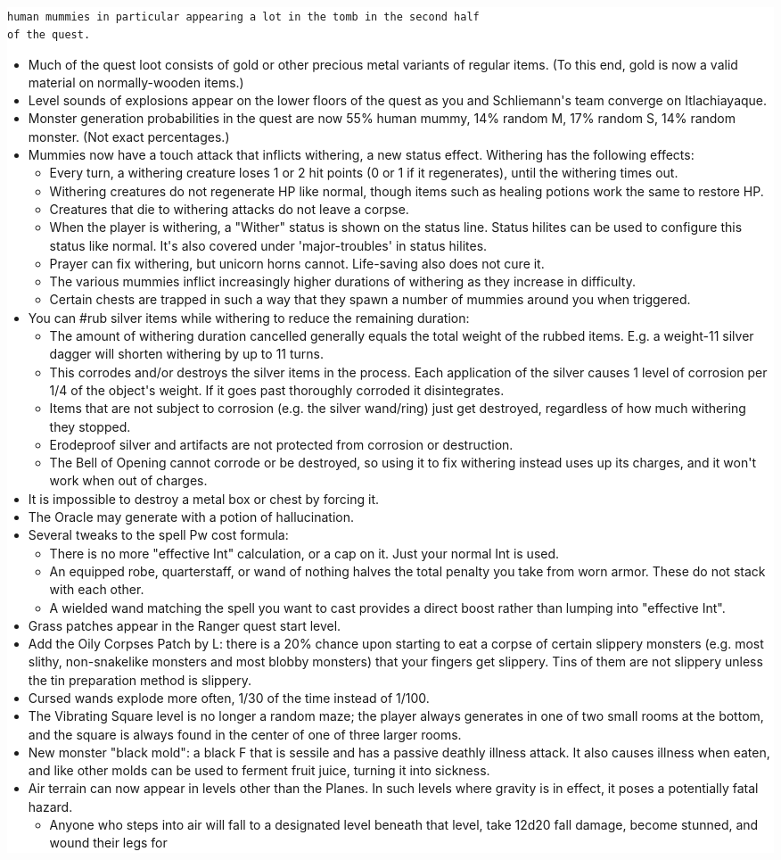     human mummies in particular appearing a lot in the tomb in the second half
    of the quest.
  - Much of the quest loot consists of gold or other precious metal variants of
    regular items. (To this end, gold is now a valid material on normally-wooden
    items.)
  - Level sounds of explosions appear on the lower floors of the quest as you
    and Schliemann's team converge on Itlachiayaque.
  - Monster generation probabilities in the quest are now 55% human mummy, 14%
    random M, 17% random S, 14% random monster. (Not exact percentages.)
- Mummies now have a touch attack that inflicts withering, a new status effect.
  Withering has the following effects:
  - Every turn, a withering creature loses 1 or 2 hit points (0 or 1 if it
    regenerates), until the withering times out.
  - Withering creatures do not regenerate HP like normal, though items such as
    healing potions work the same to restore HP.
  - Creatures that die to withering attacks do not leave a corpse.
  - When the player is withering, a "Wither" status is shown on the status line.
    Status hilites can be used to configure this status like normal. It's also
    covered under 'major-troubles' in status hilites.
  - Prayer can fix withering, but unicorn horns cannot. Life-saving also does
    not cure it.
  - The various mummies inflict increasingly higher durations of withering as
    they increase in difficulty.
  - Certain chests are trapped in such a way that they spawn a number of mummies
    around you when triggered.
- You can #rub silver items while withering to reduce the remaining duration:
  - The amount of withering duration cancelled generally equals the total weight
    of the rubbed items. E.g. a weight-11 silver dagger will shorten withering
    by up to 11 turns.
  - This corrodes and/or destroys the silver items in the process. Each
    application of the silver causes 1 level of corrosion per 1/4 of the
    object's weight. If it goes past thoroughly corroded it disintegrates.
  - Items that are not subject to corrosion (e.g. the silver wand/ring) just get
    destroyed, regardless of how much withering they stopped.
  - Erodeproof silver and artifacts are not protected from corrosion or
    destruction.
  - The Bell of Opening cannot corrode or be destroyed, so using it to fix
    withering instead uses up its charges, and it won't work when out of
    charges.
- It is impossible to destroy a metal box or chest by forcing it.
- The Oracle may generate with a potion of hallucination.
- Several tweaks to the spell Pw cost formula:
  - There is no more "effective Int" calculation, or a cap on it. Just your
    normal Int is used.
  - An equipped robe, quarterstaff, or wand of nothing halves the total penalty
    you take from worn armor. These do not stack with each other.
  - A wielded wand matching the spell you want to cast provides a direct boost
    rather than lumping into "effective Int".
- Grass patches appear in the Ranger quest start level.
- Add the Oily Corpses Patch by L: there is a 20% chance upon starting to eat a
  corpse of certain slippery monsters (e.g. most slithy, non-snakelike monsters
  and most blobby monsters) that your fingers get slippery. Tins of them are not
  slippery unless the tin preparation method is slippery.
- Cursed wands explode more often, 1/30 of the time instead of 1/100.
- The Vibrating Square level is no longer a random maze; the player always
  generates in one of two small rooms at the bottom, and the square is always
  found in the center of one of three larger rooms.
- New monster "black mold": a black F that is sessile and has a passive deathly
  illness attack. It also causes illness when eaten, and like other molds can be
  used to ferment fruit juice, turning it into sickness.
- Air terrain can now appear in levels other than the Planes. In such levels
  where gravity is in effect, it poses a potentially fatal hazard.
  - Anyone who steps into air will fall to a designated level beneath
    that level, take 12d20 fall damage, become stunned, and wound their legs for